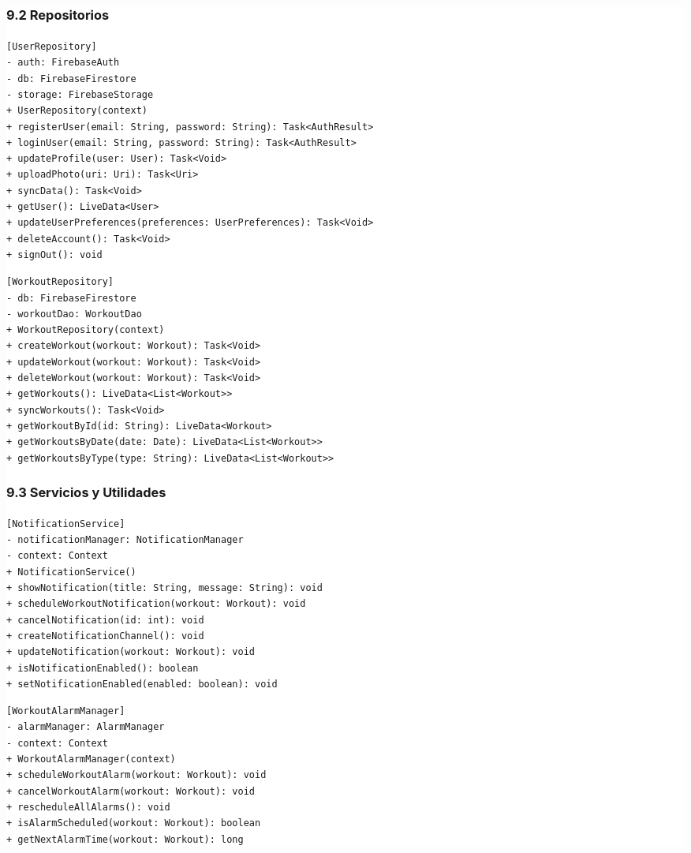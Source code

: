 ### 9.2 Repositorios

```
[UserRepository]
- auth: FirebaseAuth
- db: FirebaseFirestore
- storage: FirebaseStorage
+ UserRepository(context)
+ registerUser(email: String, password: String): Task<AuthResult>
+ loginUser(email: String, password: String): Task<AuthResult>
+ updateProfile(user: User): Task<Void>
+ uploadPhoto(uri: Uri): Task<Uri>
+ syncData(): Task<Void>
+ getUser(): LiveData<User>
+ updateUserPreferences(preferences: UserPreferences): Task<Void>
+ deleteAccount(): Task<Void>
+ signOut(): void
```

```
[WorkoutRepository]
- db: FirebaseFirestore
- workoutDao: WorkoutDao
+ WorkoutRepository(context)
+ createWorkout(workout: Workout): Task<Void>
+ updateWorkout(workout: Workout): Task<Void>
+ deleteWorkout(workout: Workout): Task<Void>
+ getWorkouts(): LiveData<List<Workout>>
+ syncWorkouts(): Task<Void>
+ getWorkoutById(id: String): LiveData<Workout>
+ getWorkoutsByDate(date: Date): LiveData<List<Workout>>
+ getWorkoutsByType(type: String): LiveData<List<Workout>>
```

### 9.3 Servicios y Utilidades

```
[NotificationService]
- notificationManager: NotificationManager
- context: Context
+ NotificationService()
+ showNotification(title: String, message: String): void
+ scheduleWorkoutNotification(workout: Workout): void
+ cancelNotification(id: int): void
+ createNotificationChannel(): void
+ updateNotification(workout: Workout): void
+ isNotificationEnabled(): boolean
+ setNotificationEnabled(enabled: boolean): void
```

```
[WorkoutAlarmManager]
- alarmManager: AlarmManager
- context: Context
+ WorkoutAlarmManager(context)
+ scheduleWorkoutAlarm(workout: Workout): void
+ cancelWorkoutAlarm(workout: Workout): void
+ rescheduleAllAlarms(): void
+ isAlarmScheduled(workout: Workout): boolean
+ getNextAlarmTime(workout: Workout): long
```
